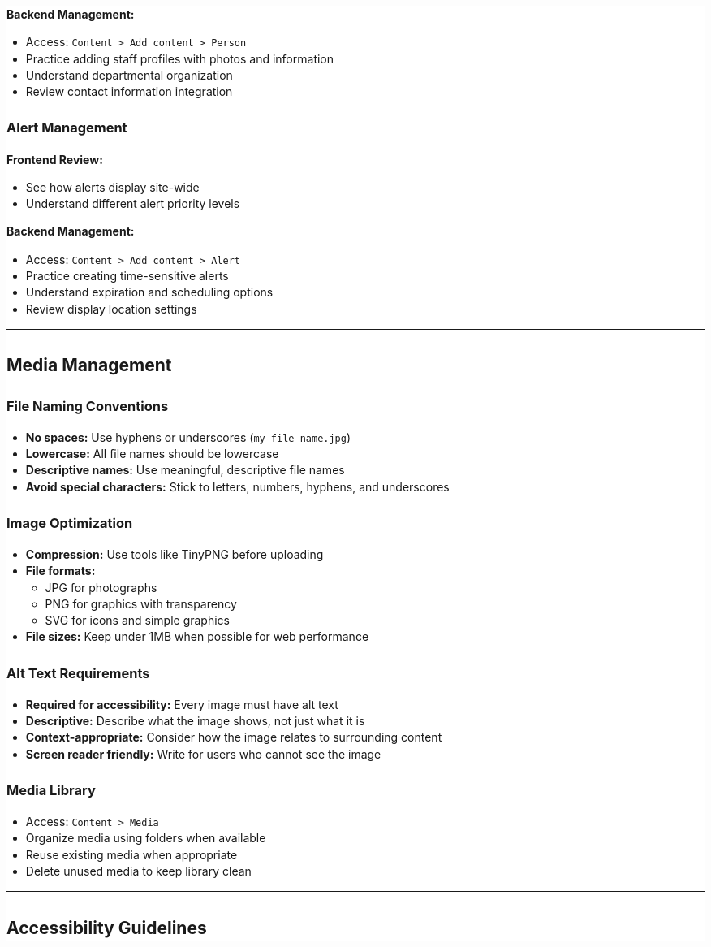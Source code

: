 **Backend Management:**
- Access: `Content > Add content > Person`
- Practice adding staff profiles with photos and information
- Understand departmental organization
- Review contact information integration

### Alert Management
**Frontend Review:**
- See how alerts display site-wide
- Understand different alert priority levels

**Backend Management:**
- Access: `Content > Add content > Alert`
- Practice creating time-sensitive alerts
- Understand expiration and scheduling options
- Review display location settings

---

## Media Management

### File Naming Conventions
- **No spaces:** Use hyphens or underscores (`my-file-name.jpg`)
- **Lowercase:** All file names should be lowercase
- **Descriptive names:** Use meaningful, descriptive file names
- **Avoid special characters:** Stick to letters, numbers, hyphens, and underscores

### Image Optimization
- **Compression:** Use tools like TinyPNG before uploading
- **File formats:** 
  - JPG for photographs
  - PNG for graphics with transparency
  - SVG for icons and simple graphics
- **File sizes:** Keep under 1MB when possible for web performance

### Alt Text Requirements
- **Required for accessibility:** Every image must have alt text
- **Descriptive:** Describe what the image shows, not just what it is
- **Context-appropriate:** Consider how the image relates to surrounding content
- **Screen reader friendly:** Write for users who cannot see the image

### Media Library
- Access: `Content > Media`
- Organize media using folders when available
- Reuse existing media when appropriate
- Delete unused media to keep library clean

---

## Accessibility Guidelines
